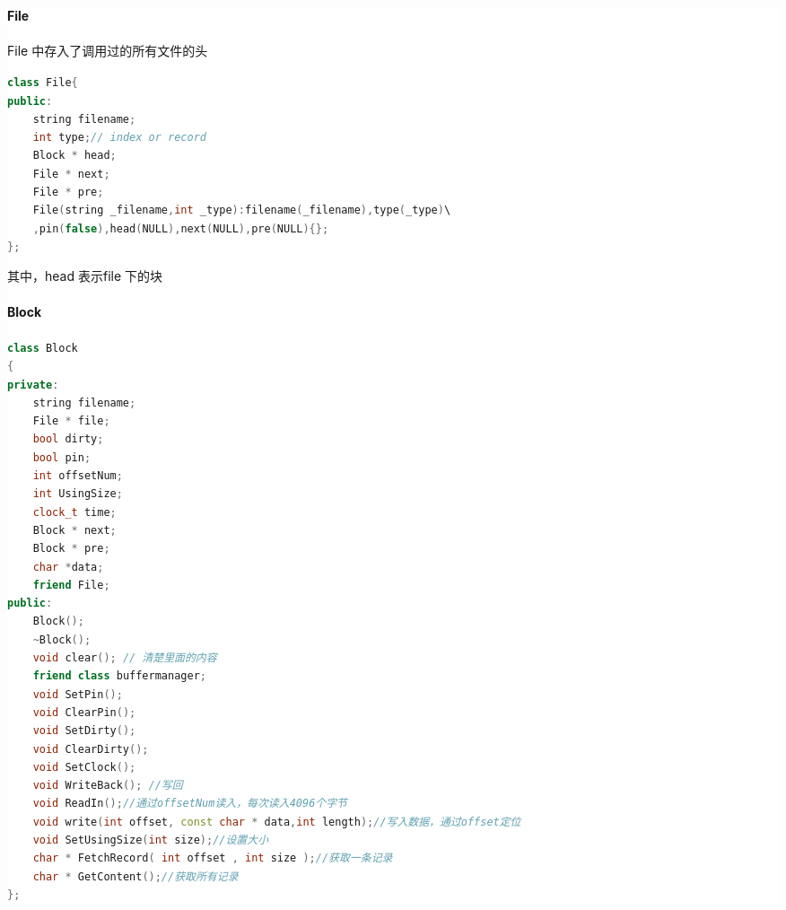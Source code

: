 #### File

File 中存入了调用过的所有文件的头
```c++
class File{
public:
    string filename; 
    int type;// index or record
    Block * head;
    File * next;
    File * pre;
    File(string _filename,int _type):filename(_filename),type(_type)\
    ,pin(false),head(NULL),next(NULL),pre(NULL){};
};
```
其中，head 表示file 下的块

#### Block
```c++
class Block
{
private:
    string filename;
    File * file;
    bool dirty;
    bool pin;
    int offsetNum;
    int UsingSize;
    clock_t time;
    Block * next;
    Block * pre;
    char *data;
    friend File;
public:
    Block();
    ~Block();
    void clear(); // 清楚里面的内容
    friend class buffermanager;
    void SetPin();
    void ClearPin();
    void SetDirty();
    void ClearDirty();
    void SetClock();
    void WriteBack(); //写回
    void ReadIn();//通过offsetNum读入，每次读入4096个字节
    void write(int offset, const char * data,int length);//写入数据，通过offset定位
    void SetUsingSize(int size);//设置大小
    char * FetchRecord( int offset , int size );//获取一条记录
    char * GetContent();//获取所有记录
};
```
